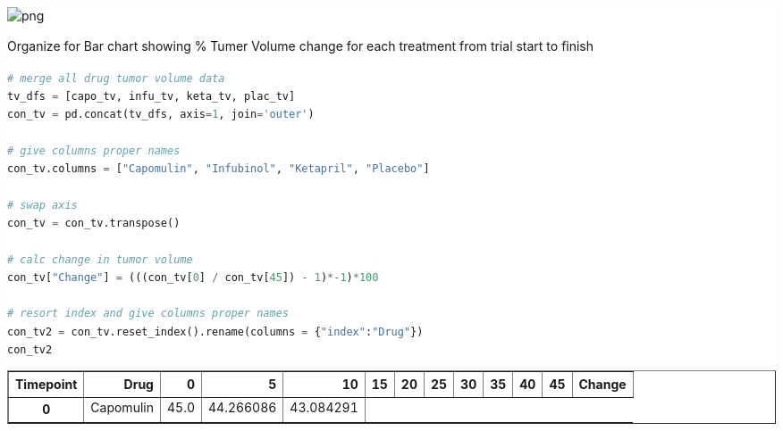 
![png](output_36_0.png)


Organize for Bar chart showing % Tumer Volume change for each treatment from trial start to finish


```python
# merge all drug tumor volume data
tv_dfs = [capo_tv, infu_tv, keta_tv, plac_tv]
con_tv = pd.concat(tv_dfs, axis=1, join='outer')

# give columns proper names
con_tv.columns = ["Capomulin", "Infubinol", "Ketapril", "Placebo"]

# swap axis
con_tv = con_tv.transpose()

# calc change in tumor volume
con_tv["Change"] = (((con_tv[0] / con_tv[45]) - 1)*-1)*100

# resort index and give columns proper names
con_tv2 = con_tv.reset_index().rename(columns = {"index":"Drug"})
con_tv2
```




<div>
<style>
    .dataframe thead tr:only-child th {
        text-align: right;
    }

    .dataframe thead th {
        text-align: left;
    }

    .dataframe tbody tr th {
        vertical-align: top;
    }
</style>
<table border="1" class="dataframe">
  <thead>
    <tr style="text-align: right;">
      <th>Timepoint</th>
      <th>Drug</th>
      <th>0</th>
      <th>5</th>
      <th>10</th>
      <th>15</th>
      <th>20</th>
      <th>25</th>
      <th>30</th>
      <th>35</th>
      <th>40</th>
      <th>45</th>
      <th>Change</th>
    </tr>
  </thead>
  <tbody>
    <tr>
      <th>0</th>
      <td>Capomulin</td>
      <td>45.0</td>
      <td>44.266086</td>
      <td>43.084291</td>